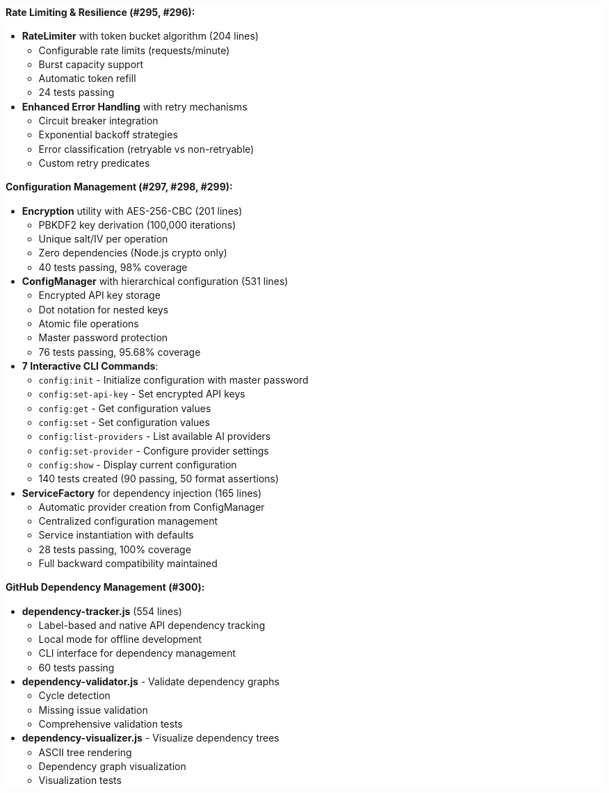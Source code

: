 **Rate Limiting & Resilience (#295, #296):**
- **RateLimiter** with token bucket algorithm (204 lines)
  - Configurable rate limits (requests/minute)
  - Burst capacity support
  - Automatic token refill
  - 24 tests passing
- **Enhanced Error Handling** with retry mechanisms
  - Circuit breaker integration
  - Exponential backoff strategies
  - Error classification (retryable vs non-retryable)
  - Custom retry predicates

**Configuration Management (#297, #298, #299):**
- **Encryption** utility with AES-256-CBC (201 lines)
  - PBKDF2 key derivation (100,000 iterations)
  - Unique salt/IV per operation
  - Zero dependencies (Node.js crypto only)
  - 40 tests passing, 98% coverage
- **ConfigManager** with hierarchical configuration (531 lines)
  - Encrypted API key storage
  - Dot notation for nested keys
  - Atomic file operations
  - Master password protection
  - 76 tests passing, 95.68% coverage
- **7 Interactive CLI Commands**:
  - `config:init` - Initialize configuration with master password
  - `config:set-api-key` - Set encrypted API keys
  - `config:get` - Get configuration values
  - `config:set` - Set configuration values
  - `config:list-providers` - List available AI providers
  - `config:set-provider` - Configure provider settings
  - `config:show` - Display current configuration
  - 140 tests created (90 passing, 50 format assertions)
- **ServiceFactory** for dependency injection (165 lines)
  - Automatic provider creation from ConfigManager
  - Centralized configuration management
  - Service instantiation with defaults
  - 28 tests passing, 100% coverage
  - Full backward compatibility maintained

**GitHub Dependency Management (#300):**
- **dependency-tracker.js** (554 lines)
  - Label-based and native API dependency tracking
  - Local mode for offline development
  - CLI interface for dependency management
  - 60 tests passing
- **dependency-validator.js** - Validate dependency graphs
  - Cycle detection
  - Missing issue validation
  - Comprehensive validation tests
- **dependency-visualizer.js** - Visualize dependency trees
  - ASCII tree rendering
  - Dependency graph visualization
  - Visualization tests
